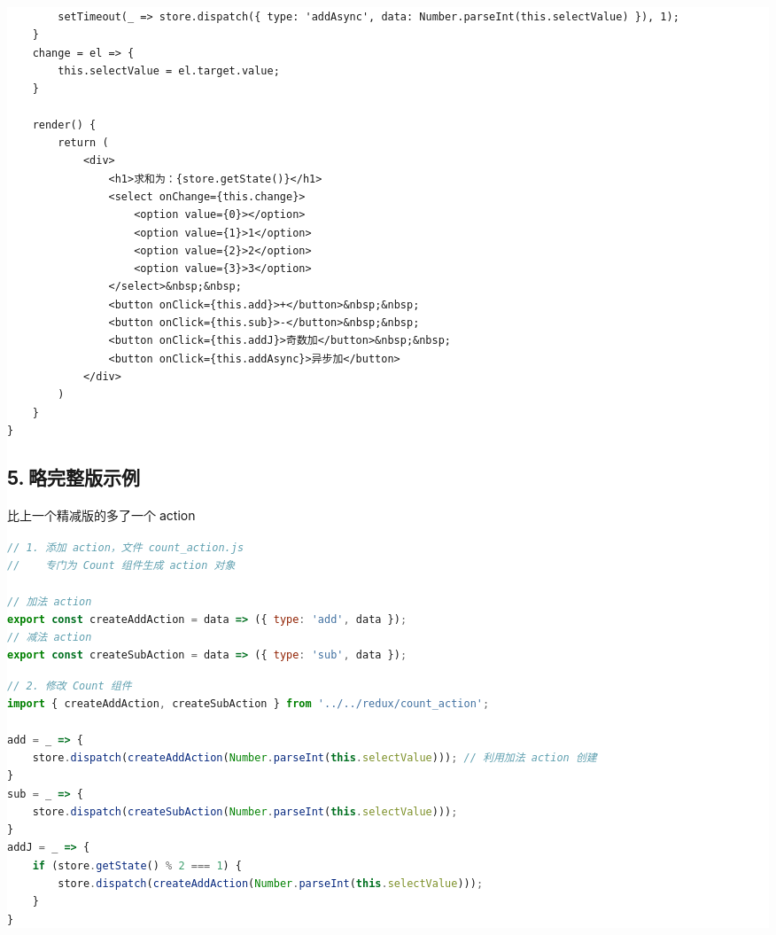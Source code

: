 ```react
        setTimeout(_ => store.dispatch({ type: 'addAsync', data: Number.parseInt(this.selectValue) }), 1);
    }
    change = el => {
        this.selectValue = el.target.value;
    }

    render() {
        return (
            <div>
                <h1>求和为：{store.getState()}</h1>
                <select onChange={this.change}>
                    <option value={0}></option>
                    <option value={1}>1</option>
                    <option value={2}>2</option>
                    <option value={3}>3</option>
                </select>&nbsp;&nbsp;
                <button onClick={this.add}>+</button>&nbsp;&nbsp;
                <button onClick={this.sub}>-</button>&nbsp;&nbsp;
                <button onClick={this.addJ}>奇数加</button>&nbsp;&nbsp;
                <button onClick={this.addAsync}>异步加</button>
            </div>
        )
    }
}
```

## 5. 略完整版示例

比上一个精减版的多了一个 action

```js
// 1. 添加 action，文件 count_action.js
// 	  专门为 Count 组件生成 action 对象

// 加法 action
export const createAddAction = data => ({ type: 'add', data });
// 减法 action
export const createSubAction = data => ({ type: 'sub', data });
```

```js
// 2. 修改 Count 组件
import { createAddAction, createSubAction } from '../../redux/count_action';

add = _ => {
    store.dispatch(createAddAction(Number.parseInt(this.selectValue))); // 利用加法 action 创建
}
sub = _ => {
    store.dispatch(createSubAction(Number.parseInt(this.selectValue)));
}
addJ = _ => {
    if (store.getState() % 2 === 1) {
        store.dispatch(createAddAction(Number.parseInt(this.selectValue)));
    }
}
```
